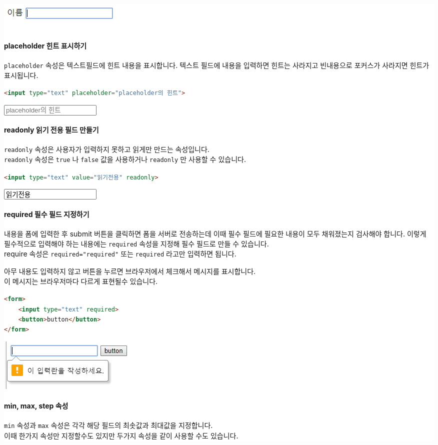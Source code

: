 ![autofocus](../images/0094.jpg)


#### placeholder 힌트 표시하기

`placeholder` 속성은 텍스트필드에 힌트 내용을 표시합니다. 텍스트 필드에 내용을 입력하면 힌트는 사라지고 빈내용으로 포커스가 사라지면 힌트가 표시됩니다.

```html
<input type="text" placeholder="placeholder의 힌트">
```

<input type="text" placeholder="placeholder의 힌트">

#### readonly 읽기 전용 필드 만들기

`readonly` 속성은 사용자가 입력하지 못하고 읽게만 만드는 속성입니다.   
`readonly` 속성은 `true` 나 `false` 값을 사용하거나 `readonly` 만 사용할 수 있습니다.

```html
<input type="text" value="읽기전용" readonly>
```

<input type="text" value="읽기전용" readonly>



#### required 필수 필드 지정하기

내용을 폼에 입력한 후 submit 버튼을 클릭하면 폼을 서버로 전송하는데 이때 필수 필드에 필요한 내용이 모두 채워졌는지 검사해야 합니다. 
이렇게 필수적으로 입력해야 하는 내용에는 `required` 속성을 지정해 필수 필드로 만들 수 있습니다.   
require 속성은 `required="required"` 또는 `required` 라고만 입력하면 됩니다.

아무 내용도 입력하지 않고 버튼을 누르면 브라우저에서 체크해서 메시지를 표시합니다.   
이 메시지는 브라우저마다 다르게 표현될수 있습니다.

```html
<form>
    <input type="text" required>
    <button>button</button>
</form>
```

![required](../images/0095.jpg)



#### min, max, step 속성

`min` 속성과 `max` 속성은 각각 해당 필드의 최솟값과 최대값을 지정합니다.   
이때 한가지 속성만 지정할수도 있지만 두가지 속성을 같이 사용할 수도 있습니다.
